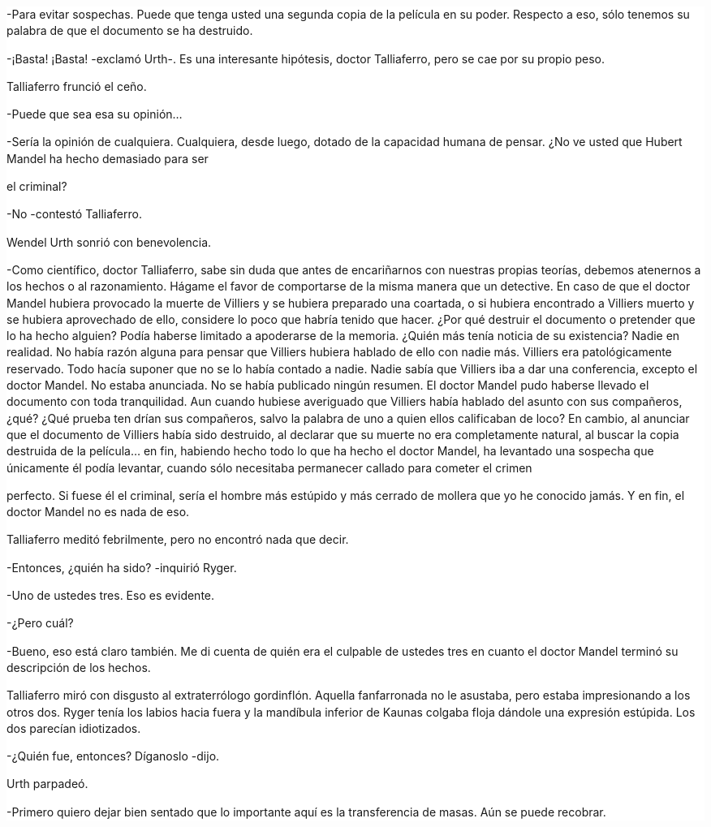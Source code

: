 -Para evitar sospechas. Puede que tenga usted una segunda copia de la película en su poder. Respecto a eso, sólo tenemos su palabra de que el documento se ha destruido.

-¡Basta! ¡Basta! -exclamó Urth-. Es una interesante hipótesis, doctor Talliaferro, pero se cae por su propio peso.

Talliaferro frunció el ceño. 

-Puede que sea esa su opinión…

-Sería la opinión de cualquiera. Cualquiera, desde luego, dotado de la capacidad humana de pensar. ¿No ve usted que Hubert Mandel ha hecho demasiado para ser 

el criminal?

-No -contestó Talliaferro.

Wendel Urth sonrió con benevolencia.

-Como científico, doctor Talliaferro, sabe sin duda que antes de encariñarnos con nuestras propias teorías, debemos atenernos a los hechos o al razonamiento. Hágame el favor de comportarse de la misma manera que un detective. En caso de que el doctor Mandel hubiera provocado la muerte de Villiers y se hubiera preparado una coartada, o si hubiera encontrado a Villiers muerto y se hubiera aprovechado de ello, considere lo poco que habría tenido que hacer. ¿Por qué destruir el documento o pretender que lo ha hecho alguien? Podía haberse limitado a apoderarse de la memoria. ¿Quién más tenía noticia de su existencia? Nadie en realidad. No había razón alguna para pensar que Villiers hubiera hablado de ello con nadie más. Villiers era patológicamente reservado. Todo hacía suponer que no se lo había contado a nadie. Nadie sabía que Villiers iba a dar una conferencia, excepto el doctor Mandel. No estaba anunciada. No se había publicado ningún resumen. El doctor Mandel pudo haberse llevado el documento con toda tranquilidad. Aun cuando hubiese averiguado que Villiers había hablado del asunto con sus compañeros, ¿qué? ¿Qué prueba ten	drían sus compañeros, salvo la palabra de uno a quien ellos calificaban de loco? En cambio, al anunciar que el documento de Villiers había sido destruido, al declarar que su muerte no era completamente natural, al buscar la copia destruida de la película… en fin, habiendo hecho todo lo que ha hecho el doctor Mandel, ha levantado una sospecha que únicamente él podía levantar, cuando sólo necesitaba permanecer callado para cometer el crimen 

perfecto. Si fuese él el criminal, sería el hombre más estúpido y más cerrado de mollera que yo he conocido jamás. Y en fin, el doctor Mandel no es nada de eso.

Talliaferro meditó febrilmente, pero no encontró nada que decir.

-Entonces, ¿quién ha sido? -inquirió Ryger.

-Uno de ustedes tres. Eso es evidente. 

-¿Pero cuál?

-Bueno, eso está claro también. Me di cuenta de quién era el culpable de ustedes tres en cuanto el doctor Mandel terminó su descripción de los hechos.

Talliaferro miró con disgusto al extraterrólogo gordinflón. Aquella fanfarronada no le asustaba, pero estaba impresionando a los otros dos. Ryger tenía los labios hacia fuera y la mandíbula inferior de Kaunas colgaba floja dándole una expresión estúpida. Los dos parecían idiotizados.

-¿Quién fue, entonces? Díganoslo -dijo. 

Urth parpadeó.

-Primero quiero dejar bien sentado que lo importante aquí es la transferencia de masas. Aún se puede recobrar.

